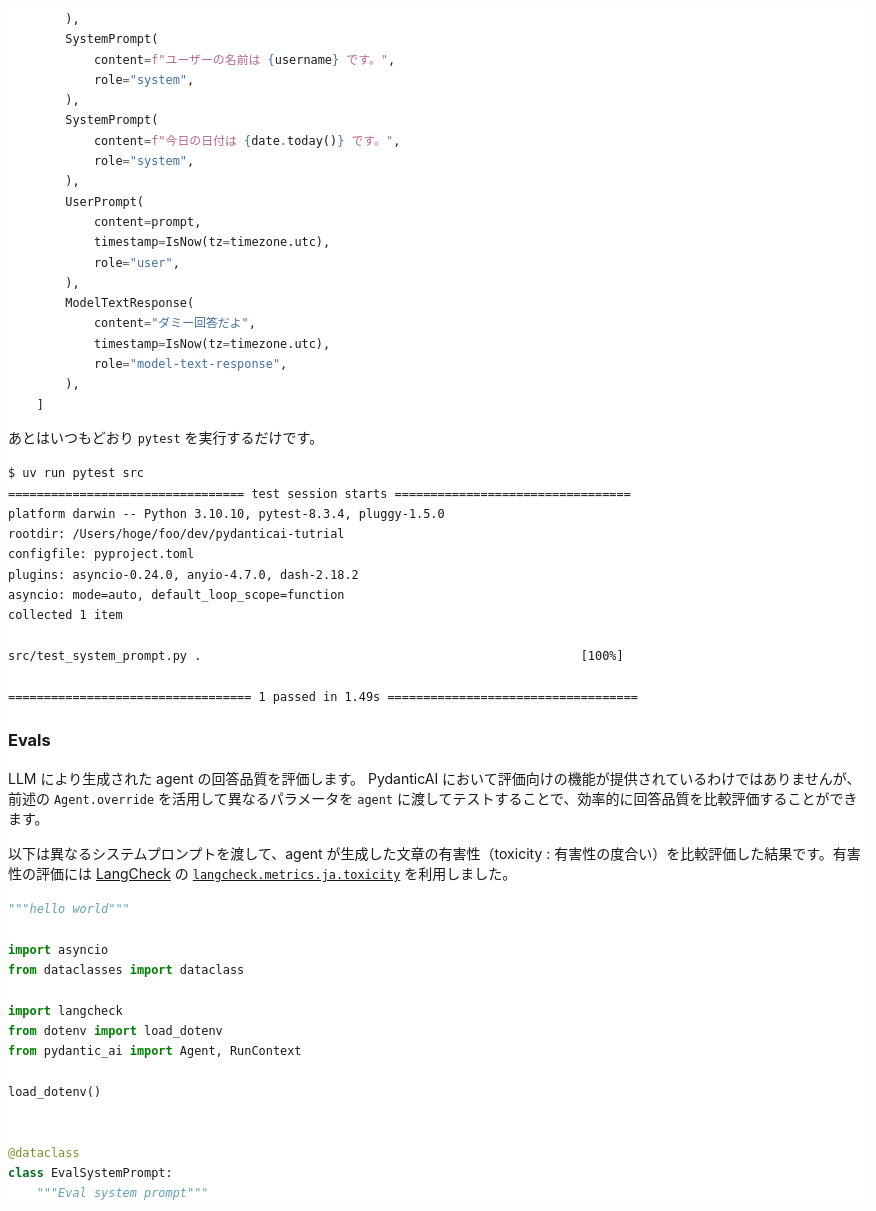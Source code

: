 ```python:test_system_prompt.py
        ),
        SystemPrompt(
            content=f"ユーザーの名前は {username} です。",
            role="system",
        ),
        SystemPrompt(
            content=f"今日の日付は {date.today()} です。",
            role="system",
        ),
        UserPrompt(
            content=prompt,
            timestamp=IsNow(tz=timezone.utc),
            role="user",
        ),
        ModelTextResponse(
            content="ダミー回答だよ",
            timestamp=IsNow(tz=timezone.utc),
            role="model-text-response",
        ),
    ]
```

あとはいつもどおり `pytest` を実行するだけです。

```shell:実行結果
$ uv run pytest src
================================= test session starts =================================
platform darwin -- Python 3.10.10, pytest-8.3.4, pluggy-1.5.0
rootdir: /Users/hoge/foo/dev/pydanticai-tutrial
configfile: pyproject.toml
plugins: asyncio-0.24.0, anyio-4.7.0, dash-2.18.2
asyncio: mode=auto, default_loop_scope=function
collected 1 item

src/test_system_prompt.py .                                                     [100%]

================================== 1 passed in 1.49s ===================================
```

### Evals

LLM により生成された agent の回答品質を評価します。
PydanticAI において評価向けの機能が提供されているわけではありませんが、 前述の `Agent.override` を活用して異なるパラメータを `agent` に渡してテストすることで、効率的に回答品質を比較評価することができます。

以下は異なるシステムプロンプトを渡して、agent が生成した文章の有害性（toxicity : 有害性の度合い）を比較評価した結果です。有害性の評価には [LangCheck](https://citadel-ai.com/ja/news/2023/10/12/announcing-langcheck/) の [`langcheck.metrics.ja.toxicity`](https://langcheck.readthedocs.io/en/latest/langcheck.metrics.ja.html#langcheck.metrics.ja.toxicity) を利用しました。

```python:eval_prompts.py
"""hello world"""

import asyncio
from dataclasses import dataclass

import langcheck
from dotenv import load_dotenv
from pydantic_ai import Agent, RunContext

load_dotenv()


@dataclass
class EvalSystemPrompt:
    """Eval system prompt"""

```